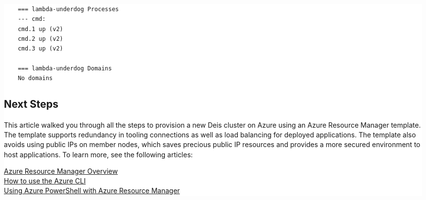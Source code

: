         === lambda-underdog Processes
        --- cmd:
        cmd.1 up (v2)
        cmd.2 up (v2)
        cmd.3 up (v2)
    
        === lambda-underdog Domains
        No domains

## Next Steps
This article walked you through all the steps to provision a new Deis cluster on Azure using an Azure Resource Manager template. The template supports redundancy in tooling connections as well as load balancing for deployed applications. The template also avoids using public IPs on member nodes, which saves precious public IP resources and provides a more secured environment to host applications. To learn more, see the following articles:

[Azure Resource Manager Overview][resource-group-overview]  
[How to use the Azure CLI][azure-command-line-tools]  
[Using Azure PowerShell with Azure Resource Manager][powershell-azure-resource-manager]  

[azure-command-line-tools]: /documentation/articles/xplat-cli-install/
[resource-group-overview]: /documentation/articles/resource-group-overview/
[powershell-azure-resource-manager]: /documentation/articles/powershell-azure-resource-manager/
